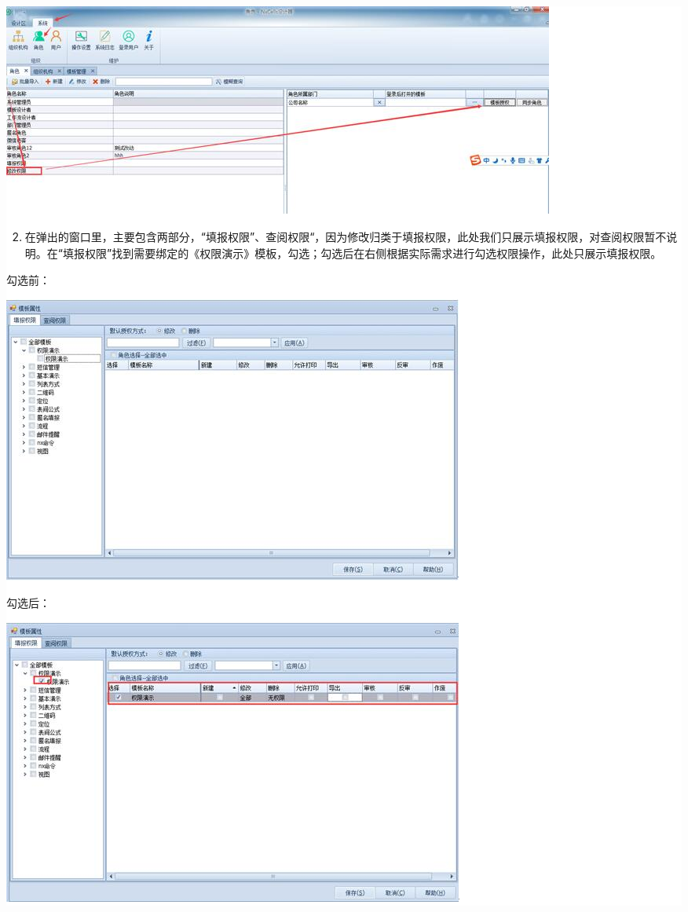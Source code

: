 ![](../img/4.3-13.jpg)

2)	在弹出的窗口里，主要包含两部分，“填报权限”、查阅权限“，因为修改归类于填报权限，此处我们只展示填报权限，对查阅权限暂不说明。在“填报权限”找到需要绑定的《权限演示》模板，勾选；勾选后在右侧根据实际需求进行勾选权限操作，此处只展示填报权限。

勾选前：
 
![](../img/4.3-14.jpg)

勾选后：
 
![](../img/4.3-15.jpg)
